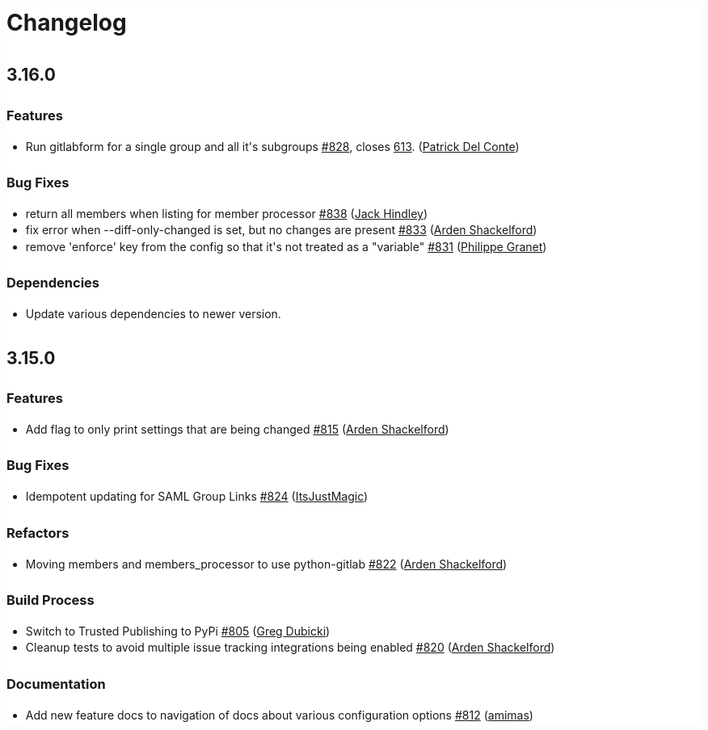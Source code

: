 # Changelog

## 3.16.0

### Features

* Run gitlabform for a single group and all it's subgroups [#828](https://github.com/gitlabform/gitlabform/pull/828), closes [613](https://github.com/gitlabform/gitlabform/issues/613). ([Patrick Del Conte](https://github.com/exaV))

### Bug Fixes

* return all members when listing for member processor [#838](https://github.com/gitlabform/gitlabform/pull/838) ([Jack Hindley](https://github.com/jackhindleydwp))
* fix error when --diff-only-changed is set, but no changes are present [#833](https://github.com/gitlabform/gitlabform/pull/833) ([Arden Shackelford](https://github.com/Shackelford-Arden))
* remove 'enforce' key from the config so that it's not treated as a "variable" [#831](https://github.com/gitlabform/gitlabform/pull/831) ([Philippe Granet](https://github.com/philippe-granet))

### Dependencies

* Update various dependencies to newer version.

## 3.15.0

### Features

* Add flag to only print settings that are being changed [#815](https://github.com/gitlabform/gitlabform/pull/814) ([Arden Shackelford](https://github.com/Shackelford-Arden))

### Bug Fixes

* Idempotent updating for SAML Group Links [#824](https://github.com/gitlabform/gitlabform/pull/824) ([ItsJustMagic](https://github.com/ItsJustMagic))

### Refactors

* Moving members and members_processor to use python-gitlab [#822](https://github.com/gitlabform/gitlabform/pull/822) ([Arden Shackelford](https://github.com/Shackelford-Arden))

### Build Process

* Switch to Trusted Publishing to PyPi [#805](https://github.com/gitlabform/gitlabform/pull/805) ([Greg Dubicki](https://github.com/gdubicki))
* Cleanup tests to avoid multiple issue tracking integrations being enabled [#820](https://github.com/gitlabform/gitlabform/pull/820) ([Arden Shackelford](https://github.com/Shackelford-Arden))

### Documentation

* Add new feature docs to navigation of docs about various configuration options [#812](https://github.com/gitlabform/gitlabform/pull/812) ([amimas](https://github.com/amimas))
